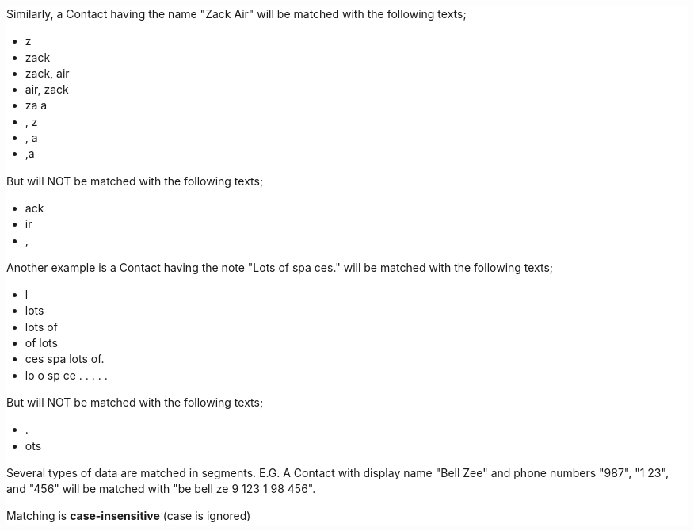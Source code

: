 Similarly, a Contact having the name "Zack Air" will be matched with the following texts;

- z
- zack
- zack, air
- air, zack
- za a
- , z
- , a
- ,a

But will NOT be matched with the following texts;

- ack
- ir
- ,

Another example is a Contact having the note "Lots   of   spa        ces." will be matched with
the following texts;

- l
- lots
- lots of
- of lots
- ces spa       lots of.
- lo o sp ce . . . . .

But will NOT be matched with the following texts;

- .
- ots

Several types of data are matched in segments. E.G. A Contact with display name "Bell Zee" and
phone numbers "987", "1 23", and "456" will be matched with "be bell ze 9 123 1 98 456".

Matching is **case-insensitive** (case is ignored)